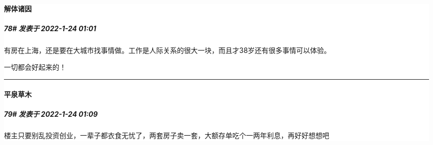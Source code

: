 ####  解体诸因  
##### 78#       发表于 2022-1-24 01:01

有房在上海，还是要在大城市找事情做。工作是人际关系的很大一块，而且才38岁还有很多事情可以体验。

一切都会好起来的！



*****

####  平泉草木  
##### 79#       发表于 2022-1-24 01:09

楼主只要别乱投资创业，一辈子都衣食无忧了，两套房子卖一套，大额存单吃个一两年利息，再好好想想吧

